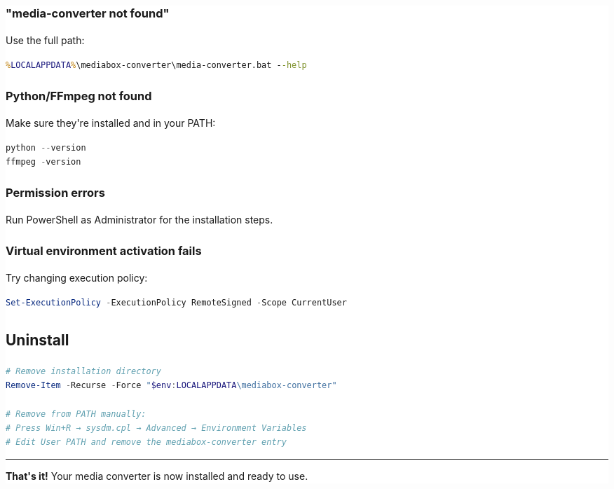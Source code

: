### "media-converter not found"
Use the full path:
```cmd
%LOCALAPPDATA%\mediabox-converter\media-converter.bat --help
```

### Python/FFmpeg not found
Make sure they're installed and in your PATH:
```powershell
python --version
ffmpeg -version
```

### Permission errors
Run PowerShell as Administrator for the installation steps.

### Virtual environment activation fails
Try changing execution policy:
```powershell
Set-ExecutionPolicy -ExecutionPolicy RemoteSigned -Scope CurrentUser
```

## Uninstall

```powershell
# Remove installation directory
Remove-Item -Recurse -Force "$env:LOCALAPPDATA\mediabox-converter"

# Remove from PATH manually:
# Press Win+R → sysdm.cpl → Advanced → Environment Variables
# Edit User PATH and remove the mediabox-converter entry
```

---

**That's it!** Your media converter is now installed and ready to use.
